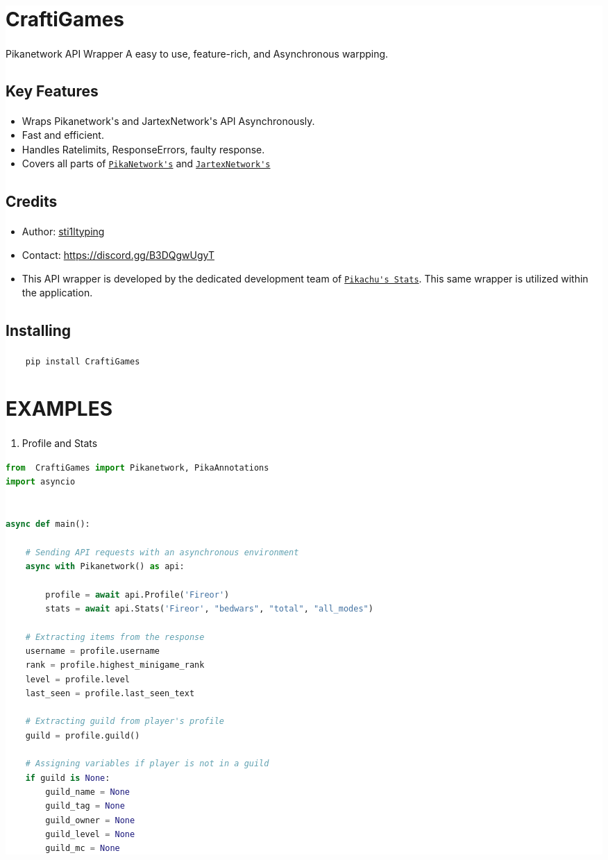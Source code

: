 CraftiGames
==========

Pikanetwork API Wrapper
A easy to use, feature-rich, and Asynchronous warpping.

Key Features
-------------

- Wraps Pikanetwork's and JartexNetwork's API Asynchronously.
- Fast and efficient.
- Handles Ratelimits, ResponseErrors, faulty response.
- Covers all parts of [`PikaNetwork's`](https://stats.pika-network.net/api) and [`JartexNetwork's`](https://stats.jartexnetwork.com/api)


Credits
-------

- Author: [sti1ltyping](https://discord.com/users/840587974000771072)
- Contact: https://discord.gg/B3DQgwUgyT

- This API wrapper is developed by the dedicated development team of  [`Pikachu's Stats`](https://discord.com/oauth2/authorize?client_id=1112768481956479108&permissions=563914781097033&scope=bot). This same wrapper is utilized within the application.


Installing
----------
```
    pip install CraftiGames
```


EXAMPLES
====


1. Profile and Stats


```python
from  CraftiGames import Pikanetwork, PikaAnnotations
import asyncio


async def main():

    # Sending API requests with an asynchronous environment
    async with Pikanetwork() as api:

        profile = await api.Profile('Fireor')
        stats = await api.Stats('Fireor', "bedwars", "total", "all_modes")
    
    # Extracting items from the response
    username = profile.username
    rank = profile.highest_minigame_rank
    level = profile.level
    last_seen = profile.last_seen_text

    # Extracting guild from player's profile
    guild = profile.guild()

    # Assigning variables if player is not in a guild
    if guild is None:
        guild_name = None
        guild_tag = None
        guild_owner = None
        guild_level = None
        guild_mc = None
```